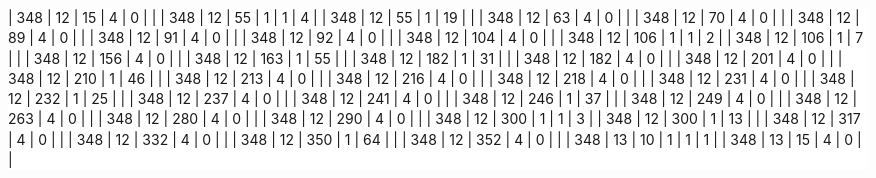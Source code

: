 | 348        | 12               | 15      | 4                      | 0     |       |
| 348        | 12               | 55      | 1                      | 1     | 4     |
| 348        | 12               | 55      | 1                      | 19    |       |
| 348        | 12               | 63      | 4                      | 0     |       |
| 348        | 12               | 70      | 4                      | 0     |       |
| 348        | 12               | 89      | 4                      | 0     |       |
| 348        | 12               | 91      | 4                      | 0     |       |
| 348        | 12               | 92      | 4                      | 0     |       |
| 348        | 12               | 104     | 4                      | 0     |       |
| 348        | 12               | 106     | 1                      | 1     | 2     |
| 348        | 12               | 106     | 1                      | 7     |       |
| 348        | 12               | 156     | 4                      | 0     |       |
| 348        | 12               | 163     | 1                      | 55    |       |
| 348        | 12               | 182     | 1                      | 31    |       |
| 348        | 12               | 182     | 4                      | 0     |       |
| 348        | 12               | 201     | 4                      | 0     |       |
| 348        | 12               | 210     | 1                      | 46    |       |
| 348        | 12               | 213     | 4                      | 0     |       |
| 348        | 12               | 216     | 4                      | 0     |       |
| 348        | 12               | 218     | 4                      | 0     |       |
| 348        | 12               | 231     | 4                      | 0     |       |
| 348        | 12               | 232     | 1                      | 25    |       |
| 348        | 12               | 237     | 4                      | 0     |       |
| 348        | 12               | 241     | 4                      | 0     |       |
| 348        | 12               | 246     | 1                      | 37    |       |
| 348        | 12               | 249     | 4                      | 0     |       |
| 348        | 12               | 263     | 4                      | 0     |       |
| 348        | 12               | 280     | 4                      | 0     |       |
| 348        | 12               | 290     | 4                      | 0     |       |
| 348        | 12               | 300     | 1                      | 1     | 3     |
| 348        | 12               | 300     | 1                      | 13    |       |
| 348        | 12               | 317     | 4                      | 0     |       |
| 348        | 12               | 332     | 4                      | 0     |       |
| 348        | 12               | 350     | 1                      | 64    |       |
| 348        | 12               | 352     | 4                      | 0     |       |
| 348        | 13               | 10      | 1                      | 1     | 1     |
| 348        | 13               | 15      | 4                      | 0     |       |